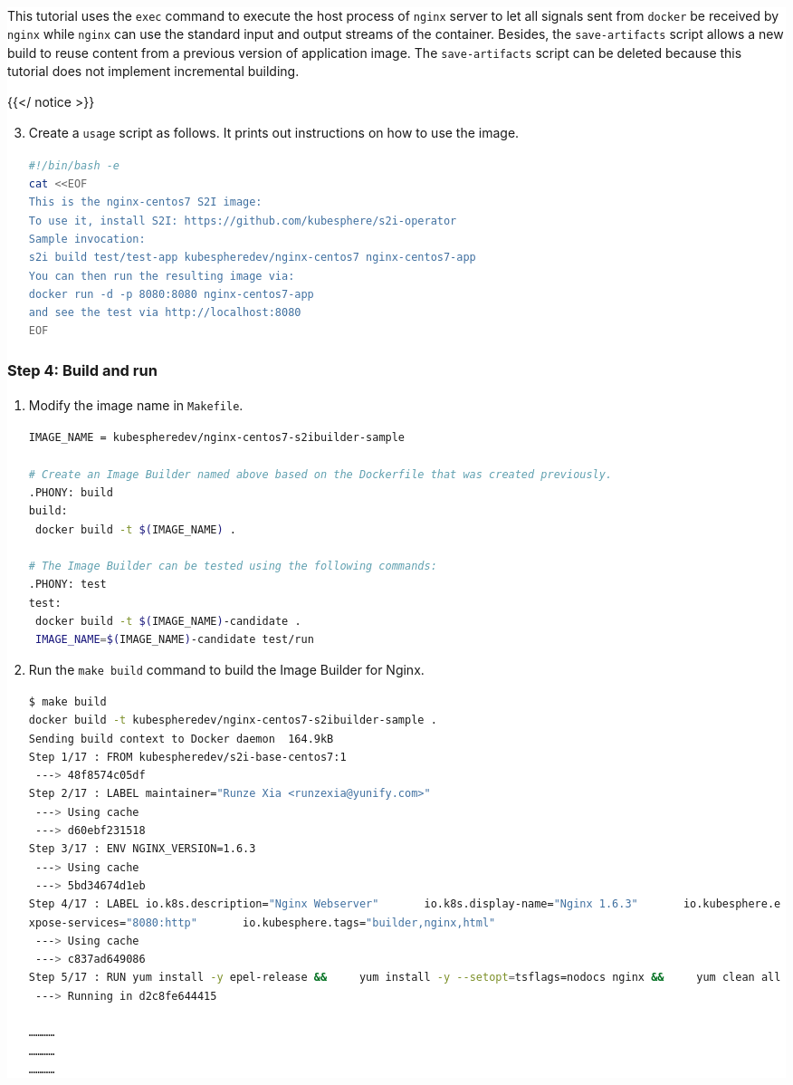    This tutorial uses the `exec` command to execute the host process of `nginx` server to let all signals sent from `docker` be received by `nginx` while `nginx` can use the standard input and output streams of the container. Besides, the `save-artifacts` script allows a new build to reuse content from a previous version of application image. The `save-artifacts` script can be deleted because this tutorial does not implement incremental building. 

   {{</ notice >}}

3. Create a `usage` script as follows. It prints out instructions on how to use the image.

   ```bash
   #!/bin/bash -e
   cat <<EOF
   This is the nginx-centos7 S2I image:
   To use it, install S2I: https://github.com/kubesphere/s2i-operator
   Sample invocation:
   s2i build test/test-app kubespheredev/nginx-centos7 nginx-centos7-app
   You can then run the resulting image via:
   docker run -d -p 8080:8080 nginx-centos7-app
   and see the test via http://localhost:8080
   EOF
   ```

### Step 4: Build and run

1. Modify the image name in `Makefile`.

   ```bash
   IMAGE_NAME = kubespheredev/nginx-centos7-s2ibuilder-sample
   
   # Create an Image Builder named above based on the Dockerfile that was created previously.
   .PHONY: build
   build:
   	docker build -t $(IMAGE_NAME) .
   
   # The Image Builder can be tested using the following commands:
   .PHONY: test
   test:
   	docker build -t $(IMAGE_NAME)-candidate .
   	IMAGE_NAME=$(IMAGE_NAME)-candidate test/run
   ```

2. Run the `make build` command to build the Image Builder for Nginx.

   ```bash
   $ make build
   docker build -t kubespheredev/nginx-centos7-s2ibuilder-sample .
   Sending build context to Docker daemon  164.9kB
   Step 1/17 : FROM kubespheredev/s2i-base-centos7:1
    ---> 48f8574c05df
   Step 2/17 : LABEL maintainer="Runze Xia <runzexia@yunify.com>"
    ---> Using cache
    ---> d60ebf231518
   Step 3/17 : ENV NGINX_VERSION=1.6.3
    ---> Using cache
    ---> 5bd34674d1eb
   Step 4/17 : LABEL io.k8s.description="Nginx Webserver"       io.k8s.display-name="Nginx 1.6.3"       io.kubesphere.expose-services="8080:http"       io.kubesphere.tags="builder,nginx,html"
    ---> Using cache
    ---> c837ad649086
   Step 5/17 : RUN yum install -y epel-release &&     yum install -y --setopt=tsflags=nodocs nginx &&     yum clean all
    ---> Running in d2c8fe644415
   
   …………
   …………
   …………
   ```